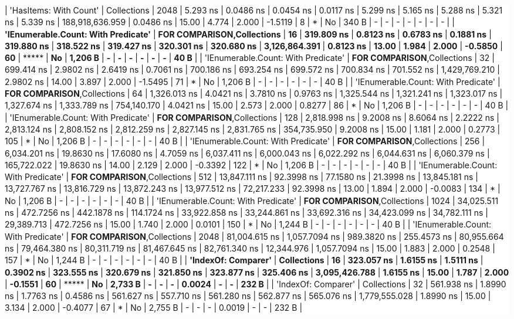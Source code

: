 | &#39;HasItems: With Count&#39;                      | Collections                            | 2048  |           5.293 ns |         0.0486 ns |         0.0454 ns |       0.0117 ns |           5.299 ns |           5.165 ns |           5.288 ns |           5.321 ns |           5.339 ns | 188,918,636.959 |         0.0486 ns |      15.00 |    4.774 |  2.000 |  -1.5119 |    8 | *            | No       |     340 B |          - |                    - |                - |         - |         - |        - |           - |
| **&#39;IEnumerable.Count: With Predicate&#39;**         | ****FOR COMPARISON**,Collections**         | **16**    |         **319.809 ns** |         **0.8123 ns** |         **0.6783 ns** |       **0.1881 ns** |         **319.880 ns** |         **318.522 ns** |         **319.427 ns** |         **320.301 ns** |         **320.680 ns** |   **3,126,864.391** |         **0.8123 ns** |      **13.00** |    **1.984** |  **2.000** |  **-0.5850** |   **60** | *****            | **No**       |   **1,206 B** |          **-** |                    **-** |                **-** |         **-** |         **-** |        **-** |        **40 B** |
| &#39;IEnumerable.Count: With Predicate&#39;         | **FOR COMPARISON**,Collections         | 32    |         699.414 ns |         2.9802 ns |         2.6419 ns |       0.7061 ns |         700.186 ns |         693.254 ns |         699.572 ns |         700.834 ns |         701.552 ns |   1,429,769.210 |         2.9802 ns |      14.00 |    3.897 |  2.000 |  -1.5495 |   71 | *            | No       |   1,206 B |          - |                    - |                - |         - |         - |        - |        40 B |
| &#39;IEnumerable.Count: With Predicate&#39;         | **FOR COMPARISON**,Collections         | 64    |       1,326.013 ns |         4.0421 ns |         3.7810 ns |       0.9763 ns |       1,325.544 ns |       1,321.241 ns |       1,323.017 ns |       1,327.674 ns |       1,333.789 ns |     754,140.170 |         4.0421 ns |      15.00 |    2.573 |  2.000 |   0.8277 |   86 | *            | No       |   1,206 B |          - |                    - |                - |         - |         - |        - |        40 B |
| &#39;IEnumerable.Count: With Predicate&#39;         | **FOR COMPARISON**,Collections         | 128   |       2,818.998 ns |         9.2008 ns |         8.6064 ns |       2.2222 ns |       2,813.124 ns |       2,808.152 ns |       2,812.259 ns |       2,827.145 ns |       2,831.765 ns |     354,735.950 |         9.2008 ns |      15.00 |    1.181 |  2.000 |   0.2773 |  105 | *            | No       |   1,206 B |          - |                    - |                - |         - |         - |        - |        40 B |
| &#39;IEnumerable.Count: With Predicate&#39;         | **FOR COMPARISON**,Collections         | 256   |       6,034.201 ns |        19.8630 ns |        17.6080 ns |       4.7059 ns |       6,037.411 ns |       6,000.043 ns |       6,022.292 ns |       6,044.631 ns |       6,060.379 ns |     165,722.022 |        19.8630 ns |      14.00 |    2.129 |  2.000 |  -0.3392 |  122 | *            | No       |   1,206 B |          - |                    - |                - |         - |         - |        - |        40 B |
| &#39;IEnumerable.Count: With Predicate&#39;         | **FOR COMPARISON**,Collections         | 512   |      13,847.111 ns |        92.3998 ns |        77.1580 ns |      21.3998 ns |      13,845.181 ns |      13,727.767 ns |      13,816.729 ns |      13,872.243 ns |      13,977.512 ns |      72,217.233 |        92.3998 ns |      13.00 |    1.894 |  2.000 |  -0.0083 |  134 | *            | No       |   1,206 B |          - |                    - |                - |         - |         - |        - |        40 B |
| &#39;IEnumerable.Count: With Predicate&#39;         | **FOR COMPARISON**,Collections         | 1024  |      34,025.511 ns |       472.7256 ns |       442.1878 ns |     114.1724 ns |      33,922.858 ns |      33,244.861 ns |      33,692.316 ns |      34,423.099 ns |      34,782.111 ns |      29,389.713 |       472.7256 ns |      15.00 |    1.740 |  2.000 |   0.0101 |  150 | *            | No       |   1,244 B |          - |                    - |                - |         - |         - |        - |        40 B |
| &#39;IEnumerable.Count: With Predicate&#39;         | **FOR COMPARISON**,Collections         | 2048  |      81,004.615 ns |     1,057.7094 ns |       989.3820 ns |     255.4573 ns |      80,955.664 ns |      79,464.380 ns |      80,311.719 ns |      81,467.645 ns |      82,761.340 ns |      12,344.976 |     1,057.7094 ns |      15.00 |    1.883 |  2.000 |   0.2548 |  157 | *            | No       |   1,244 B |          - |                    - |                - |         - |         - |        - |        40 B |
| **&#39;IndexOf: Comparer&#39;**                         | **Collections**                            | **16**    |         **323.057 ns** |         **1.6155 ns** |         **1.5111 ns** |       **0.3902 ns** |         **323.555 ns** |         **320.679 ns** |         **321.850 ns** |         **323.877 ns** |         **325.406 ns** |   **3,095,426.788** |         **1.6155 ns** |      **15.00** |    **1.787** |  **2.000** |  **-0.1551** |   **60** | *****            | **No**       |   **2,733 B** |          **-** |                    **-** |                **-** |    **0.0024** |         **-** |        **-** |       **232 B** |
| &#39;IndexOf: Comparer&#39;                         | Collections                            | 32    |         561.938 ns |         1.8990 ns |         1.7763 ns |       0.4586 ns |         561.627 ns |         557.710 ns |         561.280 ns |         562.877 ns |         565.076 ns |   1,779,555.028 |         1.8990 ns |      15.00 |    3.134 |  2.000 |  -0.4077 |   67 | *            | No       |   2,755 B |          - |                    - |                - |    0.0019 |         - |        - |       232 B |